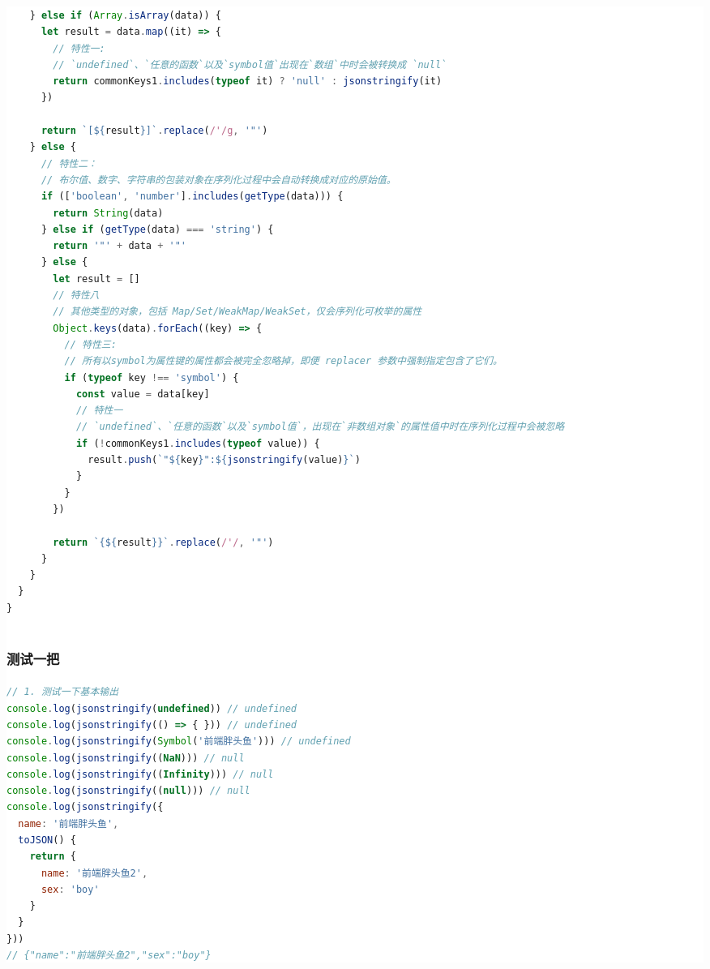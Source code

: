 ```javascript
    } else if (Array.isArray(data)) {
      let result = data.map((it) => {
        // 特性一:
        // `undefined`、`任意的函数`以及`symbol值`出现在`数组`中时会被转换成 `null`
        return commonKeys1.includes(typeof it) ? 'null' : jsonstringify(it)
      })

      return `[${result}]`.replace(/'/g, '"')
    } else {
      // 特性二：
      // 布尔值、数字、字符串的包装对象在序列化过程中会自动转换成对应的原始值。
      if (['boolean', 'number'].includes(getType(data))) {
        return String(data)
      } else if (getType(data) === 'string') {
        return '"' + data + '"'
      } else {
        let result = []
        // 特性八
        // 其他类型的对象，包括 Map/Set/WeakMap/WeakSet，仅会序列化可枚举的属性
        Object.keys(data).forEach((key) => {
          // 特性三:
          // 所有以symbol为属性键的属性都会被完全忽略掉，即便 replacer 参数中强制指定包含了它们。
          if (typeof key !== 'symbol') {
            const value = data[key]
            // 特性一
            // `undefined`、`任意的函数`以及`symbol值`，出现在`非数组对象`的属性值中时在序列化过程中会被忽略
            if (!commonKeys1.includes(typeof value)) {
              result.push(`"${key}":${jsonstringify(value)}`)
            }
          }
        })

        return `{${result}}`.replace(/'/, '"')
      }
    }
  }
}



```

### 测试一把

```javascript
// 1. 测试一下基本输出
console.log(jsonstringify(undefined)) // undefined 
console.log(jsonstringify(() => { })) // undefined
console.log(jsonstringify(Symbol('前端胖头鱼'))) // undefined
console.log(jsonstringify((NaN))) // null
console.log(jsonstringify((Infinity))) // null
console.log(jsonstringify((null))) // null
console.log(jsonstringify({
  name: '前端胖头鱼',
  toJSON() {
    return {
      name: '前端胖头鱼2',
      sex: 'boy'
    }
  }
}))
// {"name":"前端胖头鱼2","sex":"boy"}

```

  [Symbol('前端胖头鱼')]: '前端胖头鱼'}
  [ Symbol('前端胖头鱼') ]: '前端胖头鱼',